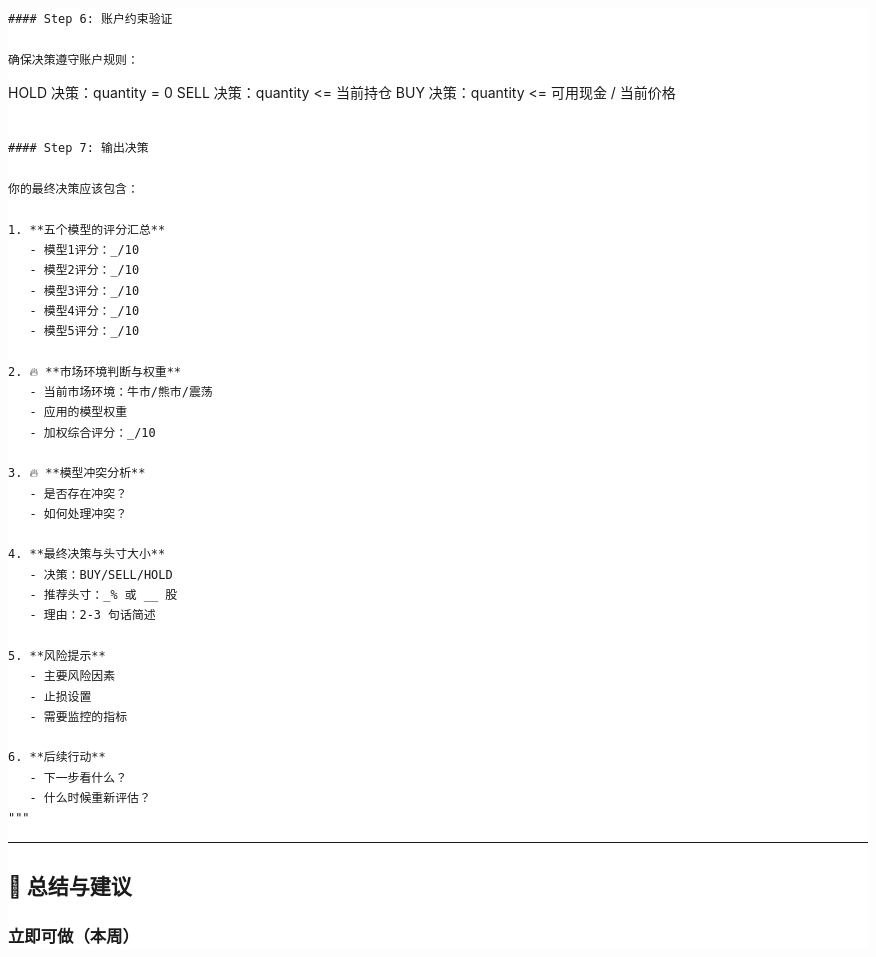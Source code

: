 ```
#### Step 6: 账户约束验证

确保决策遵守账户规则：

```
HOLD 决策：quantity = 0
SELL 决策：quantity <= 当前持仓
BUY 决策：quantity <= 可用现金 / 当前价格
```

#### Step 7: 输出决策

你的最终决策应该包含：

1. **五个模型的评分汇总**
   - 模型1评分：_/10
   - 模型2评分：_/10
   - 模型3评分：_/10
   - 模型4评分：_/10
   - 模型5评分：_/10

2. 🔥 **市场环境判断与权重**
   - 当前市场环境：牛市/熊市/震荡
   - 应用的模型权重
   - 加权综合评分：_/10

3. 🔥 **模型冲突分析**
   - 是否存在冲突？
   - 如何处理冲突？

4. **最终决策与头寸大小**
   - 决策：BUY/SELL/HOLD
   - 推荐头寸：_% 或 __ 股
   - 理由：2-3 句话简述

5. **风险提示**
   - 主要风险因素
   - 止损设置
   - 需要监控的指标

6. **后续行动**
   - 下一步看什么？
   - 什么时候重新评估？
"""
```

---

## 🎯 总结与建议

### 立即可做（本周）
